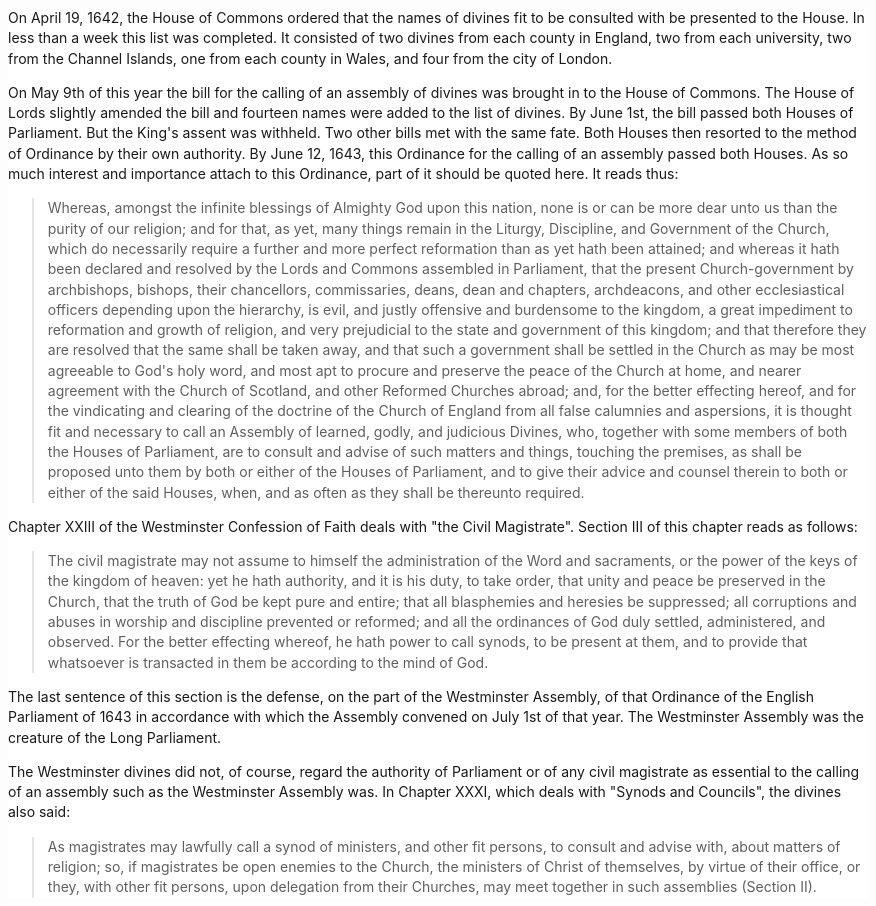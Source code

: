 On April 19, 1642, the House of Commons ordered that the names of divines fit to be consulted with be presented to the House. In less than a week this list was completed. It consisted of two divines from each county in England, two from each university, two from the Channel Islands, one from each county in Wales, and four from the city of London.

On May 9th of this year the bill for the calling of an assembly of divines was brought in to the House of Commons. The House of Lords slightly amended the bill and fourteen names were added to the list of divines. By June 1st, the bill passed both Houses of Parliament. But the King's assent was withheld. Two other bills met with the same fate. Both Houses then resorted to the method of Ordinance by their own authority. By June 12, 1643, this Ordinance for the calling of an assembly passed both Houses. As so much interest and importance attach to this Ordinance, part of it should be quoted here. It reads thus:

> Whereas, amongst the infinite blessings of Almighty God upon this nation, none is or can be more dear unto us than the purity of our religion; and for that, as yet, many things remain in the Liturgy, Discipline, and Government of the Church, which do necessarily require a further and more perfect reformation than as yet hath been attained; and whereas it hath been declared and resolved by the Lords and Commons assembled in Parliament, that the present Church-government by archbishops, bishops, their chancellors, commissaries, deans, dean and chapters, archdeacons, and other ecclesiastical officers depending upon the hierarchy, is evil, and justly offensive and burdensome to the kingdom, a great impediment to reformation and growth of religion, and very prejudicial to the state and government of this kingdom; and that therefore they are resolved that the same shall be taken away, and that such a government shall be settled in the Church as may be most agreeable to God's holy word, and most apt to procure and preserve the peace of the Church at home, and nearer agreement with the Church of Scotland, and other Reformed Churches abroad; and, for the better effecting hereof, and for the vindicating and clearing of the doctrine of the Church of England from all false calumnies and aspersions, it is thought fit and necessary to call an Assembly of learned, godly, and judicious Divines, who, together with some members of both the Houses of Parliament, are to consult and advise of such matters and things, touching the premises, as shall be proposed unto them by both or either of the Houses of Parliament, and to give their advice and counsel therein to both or either of the said Houses, when, and as often as they shall be thereunto required.

Chapter XXIII of the Westminster Confession of Faith deals with "the Civil Magistrate". Section III of this chapter reads as follows:

> The civil magistrate may not assume to himself the administration of the Word and sacraments, or the power of the keys of the kingdom of heaven: yet he hath authority, and it is his duty, to take order, that unity and peace be preserved in the Church, that the truth of God be kept pure and entire; that all blasphemies and heresies be suppressed; all corruptions and abuses in worship and discipline prevented or reformed; and all the ordinances of God duly settled, administered, and observed. For the better effecting whereof, he hath power to call synods, to be present at them, and to provide that whatsoever is transacted in them be according to the mind of God.

The last sentence of this section is the defense, on the part of the Westminster Assembly, of that Ordinance of the English Parliament of 1643 in accordance with which the Assembly convened on July 1st of that year. The Westminster Assembly was the creature of the Long Parliament.

The Westminster divines did not, of course, regard the authority of Parliament or of any civil magistrate as essential to the calling of an assembly such as the Westminster Assembly was. In Chapter XXXI, which deals with "Synods and Councils", the divines also said:

> As magistrates may lawfully call a synod of ministers, and other fit persons, to consult and advise with, about matters of religion; so, if magistrates be open enemies to the Church, the ministers of Christ of themselves, by virtue of their office, or they, with other fit persons, upon delegation from their Churches, may meet together in such assemblies (Section II).
